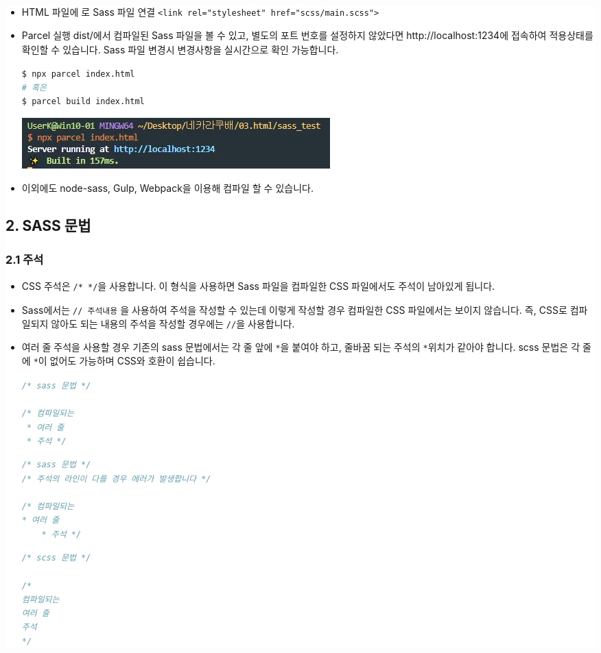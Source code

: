   - HTML 파일에 <link>로 Sass 파일 연결
    `<link rel="stylesheet" href="scss/main.scss">`
  - Parcel 실행
    dist/에서 컴파일된 Sass 파일을 볼 수 있고, 별도의 포트 번호를 설정하지 않았다면 http://localhost:1234에 접속하여 적용상태를 확인할 수 있습니다. Sass 파일 변경시 변경사항을 실시간으로 확인 가능합니다.

    ```bash
    $ npx parcel index.html
    # 혹은
    $ parcel build index.html
    ```

    ![parcel 예시](./img/parcel-sass2.JPG)

- 이외에도 node-sass, Gulp, Webpack을 이용해 컴파일 할 수 있습니다.

## 2. SASS 문법

### 2.1 주석

- CSS 주석은 `/* */`을 사용합니다. 이 형식을 사용하면 Sass 파일을 컴파일한 CSS 파일에서도 주석이 남아있게 됩니다.
- Sass에서는 `// 주석내용` 을 사용하여 주석을 작성할 수 있는데 이렇게 작성할 경우 컴파일한 CSS 파일에서는 보이지 않습니다. 즉, CSS로 컴파일되지 않아도 되는 내용의 주석을 작성할 경우에는 `//`을 사용합니다.
- 여러 줄 주석을 사용할 경우 기존의 sass 문법에서는 각 줄 앞에 `*`을 붙여야 하고, 줄바꿈 되는 주석의 `*`위치가 같아야 합니다. scss 문법은 각 줄에 `*`이 없어도 가능하며 CSS와 호환이 쉽습니다.

  ```css
  /* sass 문법 */

  /* 컴파일되는
   * 여러 줄
   * 주석 */
  ```

  ```css
  /* sass 문법 */
  /* 주석의 라인이 다를 경우 에러가 발생합니다 */

  /* 컴파일되는
  * 여러 줄
      * 주석 */
  ```

  ```css
  /* scss 문법 */

  /*
  컴파일되는
  여러 줄
  주석
  */
  ```
